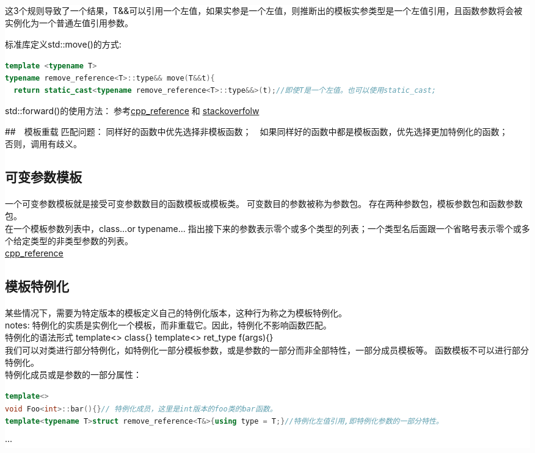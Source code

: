 这3个规则导致了一个结果，T&&可以引用一个左值，如果实参是一个左值，则推断出的模板实参类型是一个左值引用，且函数参数将会被实例化为一个普通左值引用参数。  

标准库定义std::move()的方式:
```c++
template <typename T>
typename remove_reference<T>::type&& move(T&&t){
  return static_cast<typename remove_reference<T>::type&&>(t);//即使T是一个左值。也可以使用static_cast;
```
std::forward()的使用方法： 参考[cpp_reference](https://zh.cppreference.com/w/cpp/utility/forward) 和 [stackoverfolw](https://stackoverflow.com/questions/8526598/how-does-stdforward-work)  

##　模板重载
匹配问题：
同样好的函数中优先选择非模板函数；　如果同样好的函数中都是模板函数，优先选择更加特例化的函数；　　否则，调用有歧义。　　

## 可变参数模板 
一个可变参数模板就是接受可变参数数目的函数模板或模板类。 可变数目的参数被称为参数包。 存在两种参数包，模板参数包和函数参数包。  
在一个模板参数列表中，class...or typename... 指出接下来的参数表示零个或多个类型的列表；一个类型名后面跟一个省略号表示零个或多个给定类型的非类型参数的列表。  
[cpp_reference](https://zh.cppreference.com/w/cpp/language/parameter_pack)  

## 模板特例化
某些情况下，需要为特定版本的模板定义自己的特例化版本，这种行为称之为模板特例化。    
notes: 特例化的实质是实例化一个模板，而非重载它。因此，特例化不影响函数匹配。    
特例化的语法形式 template<> class<???>{}    template<> ret_type f(args){}    
我们可以对类进行部分特例化，如特例化一部分模板参数，或是参数的一部分而非全部特性，一部分成员模板等。 函数模板不可以进行部分特例化。  
特例化成员或是参数的一部分属性：  
```c++
template<>
void Foo<int>::bar(){}// 特例化成员，这里是int版本的foo类的bar函数。  
template<typename T>struct remove_reference<T&>{using type = T;}//特例化左值引用,即特例化参数的一部分特性。
```





···
